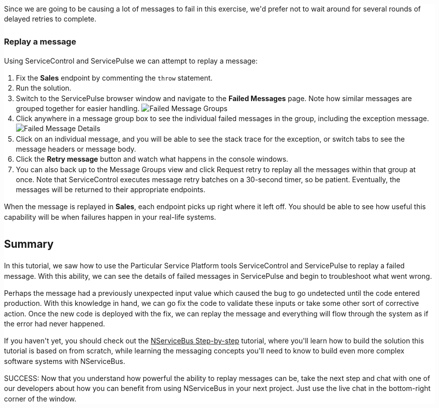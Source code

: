 Since we are going to be causing a lot of messages to fail in this exercise, we'd prefer not to wait around for several rounds of delayed retries to complete.


### Replay a message

Using ServiceControl and ServicePulse we can attempt to replay a message:

 1. Fix the **Sales** endpoint by commenting the `throw` statement.
 1. Run the solution.
 1. Switch to the ServicePulse browser window and navigate to the **Failed Messages** page. Note how similar messages are grouped together for easier handling.
    ![Failed Message Groups](failed-message-groups.png)
 1. Click anywhere in a message group box to see the individual failed messages in the group, including the exception message.
    ![Failed Message Details](failed-message-details.png)
 1. Click on an individual message, and you will be able to see the stack trace for the exception, or switch tabs to see the message headers or message body.
 1. Click the **Retry message** button and watch what happens in the console windows.
 1. You can also back up to the Message Groups view and click Request retry to replay all the messages within that group at once. Note that ServiceControl executes message retry batches on a 30-second timer, so be patient. Eventually, the messages will be returned to their appropriate endpoints.

When the message is replayed in **Sales**, each endpoint picks up right where it left off. You should be able to see how useful this capability will be when failures happen in your real-life systems.

## Summary

In this tutorial, we saw how to use the Particular Service Platform tools ServiceControl and ServicePulse to replay a failed message. With this ability, we can see the details of failed messages in ServicePulse and begin to troubleshoot what went wrong.

Perhaps the message had a previously unexpected input value which caused the bug to go undetected until the code entered production. With this knowledge in hand, we can go fix the code to validate these inputs or take some other sort of corrective action. Once the new code is deployed with the fix, we can replay the message and everything will flow through the system as if the error had never happened.

If you haven't yet, you should check out the [NServiceBus Step-by-step](/tutorials/nservicebus-step-by-step/) tutorial, where you'll learn how to build the solution this tutorial is based on from scratch, while learning the messaging concepts you'll need to know to build even more complex software systems with NServiceBus.

SUCCESS: Now that you understand how powerful the ability to replay messages can be, take the next step and chat with one of our developers about how you can benefit from using NServiceBus in your next project. Just use the live chat in the bottom-right corner of the window.
